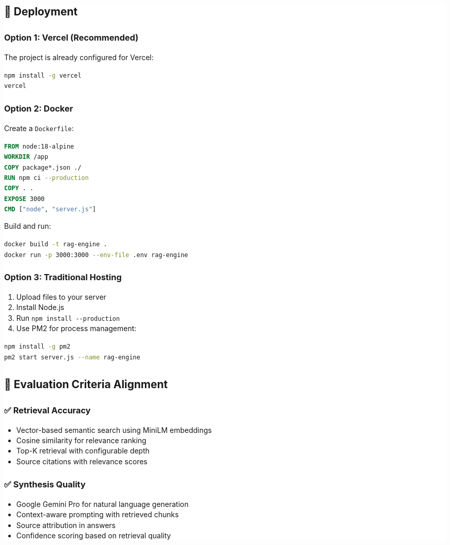 ## 🚀 Deployment

### Option 1: Vercel (Recommended)

The project is already configured for Vercel:

```bash
npm install -g vercel
vercel
```

### Option 2: Docker

Create a `Dockerfile`:
```dockerfile
FROM node:18-alpine
WORKDIR /app
COPY package*.json ./
RUN npm ci --production
COPY . .
EXPOSE 3000
CMD ["node", "server.js"]
```

Build and run:
```bash
docker build -t rag-engine .
docker run -p 3000:3000 --env-file .env rag-engine
```

### Option 3: Traditional Hosting

1. Upload files to your server
2. Install Node.js
3. Run `npm install --production`
4. Use PM2 for process management:
```bash
npm install -g pm2
pm2 start server.js --name rag-engine
```

## 🎯 Evaluation Criteria Alignment

### ✅ Retrieval Accuracy
- Vector-based semantic search using MiniLM embeddings
- Cosine similarity for relevance ranking
- Top-K retrieval with configurable depth
- Source citations with relevance scores

### ✅ Synthesis Quality
- Google Gemini Pro for natural language generation
- Context-aware prompting with retrieved chunks
- Source attribution in answers
- Confidence scoring based on retrieval quality

